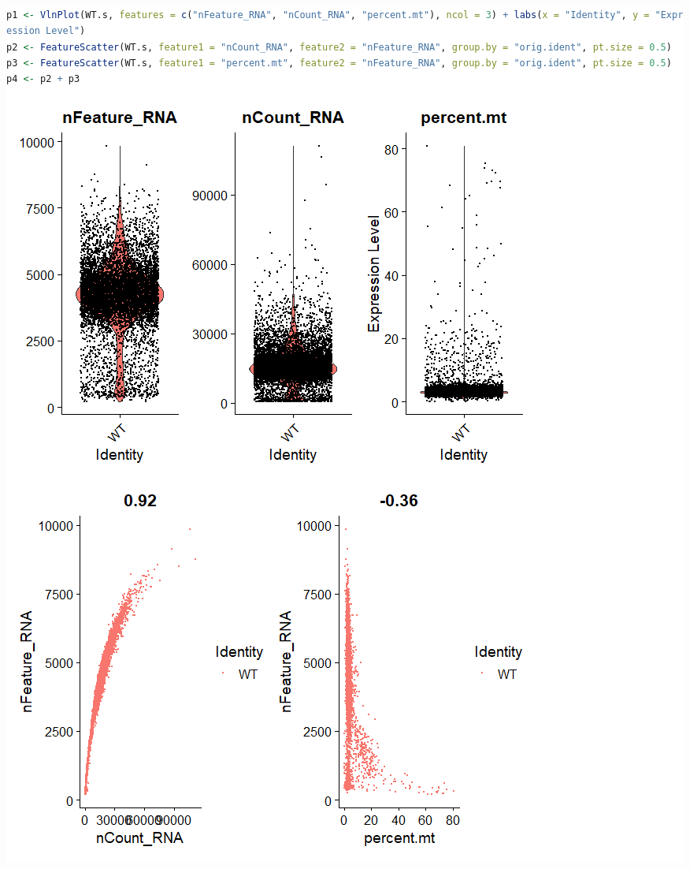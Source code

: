 ``` r
p1 <- VlnPlot(WT.s, features = c("nFeature_RNA", "nCount_RNA", "percent.mt"), ncol = 3) + labs(x = "Identity", y = "Expression Level")
p2 <- FeatureScatter(WT.s, feature1 = "nCount_RNA", feature2 = "nFeature_RNA", group.by = "orig.ident", pt.size = 0.5) 
p3 <- FeatureScatter(WT.s, feature1 = "percent.mt", feature2 = "nFeature_RNA", group.by = "orig.ident", pt.size = 0.5) 
p4 <- p2 + p3
```

![](Analysis_files/figure-gfm/unnamed-chunk-8-1.png)![](Analysis_files/figure-gfm/unnamed-chunk-8-2.png)
